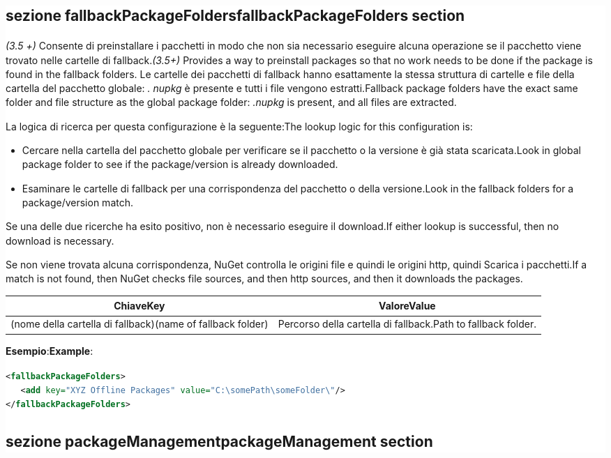 ```xml
```

## <a name="fallbackpackagefolders-section"></a><span data-ttu-id="8c41d-242">sezione fallbackPackageFolders</span><span class="sxs-lookup"><span data-stu-id="8c41d-242">fallbackPackageFolders section</span></span>

<span data-ttu-id="8c41d-243">*(3.5 +)* Consente di preinstallare i pacchetti in modo che non sia necessario eseguire alcuna operazione se il pacchetto viene trovato nelle cartelle di fallback.</span><span class="sxs-lookup"><span data-stu-id="8c41d-243">*(3.5+)* Provides a way to preinstall packages so that no work needs to be done if the package is found in the fallback folders.</span></span> <span data-ttu-id="8c41d-244">Le cartelle dei pacchetti di fallback hanno esattamente la stessa struttura di cartelle e file della cartella del pacchetto globale: *. nupkg* è presente e tutti i file vengono estratti.</span><span class="sxs-lookup"><span data-stu-id="8c41d-244">Fallback package folders have the exact same folder and file structure as the global package folder: *.nupkg* is present, and all files are extracted.</span></span>

<span data-ttu-id="8c41d-245">La logica di ricerca per questa configurazione è la seguente:</span><span class="sxs-lookup"><span data-stu-id="8c41d-245">The lookup logic for this configuration is:</span></span>

- <span data-ttu-id="8c41d-246">Cercare nella cartella del pacchetto globale per verificare se il pacchetto o la versione è già stata scaricata.</span><span class="sxs-lookup"><span data-stu-id="8c41d-246">Look in global package folder to see if the package/version is already downloaded.</span></span>

- <span data-ttu-id="8c41d-247">Esaminare le cartelle di fallback per una corrispondenza del pacchetto o della versione.</span><span class="sxs-lookup"><span data-stu-id="8c41d-247">Look in the fallback folders for a package/version match.</span></span>

<span data-ttu-id="8c41d-248">Se una delle due ricerche ha esito positivo, non è necessario eseguire il download.</span><span class="sxs-lookup"><span data-stu-id="8c41d-248">If either lookup is successful, then no download is necessary.</span></span>

<span data-ttu-id="8c41d-249">Se non viene trovata alcuna corrispondenza, NuGet controlla le origini file e quindi le origini http, quindi Scarica i pacchetti.</span><span class="sxs-lookup"><span data-stu-id="8c41d-249">If a match is not found, then NuGet checks file sources, and then http sources, and then it downloads the packages.</span></span>

| <span data-ttu-id="8c41d-250">Chiave</span><span class="sxs-lookup"><span data-stu-id="8c41d-250">Key</span></span> | <span data-ttu-id="8c41d-251">Valore</span><span class="sxs-lookup"><span data-stu-id="8c41d-251">Value</span></span> |
| --- | --- |
| <span data-ttu-id="8c41d-252">(nome della cartella di fallback)</span><span class="sxs-lookup"><span data-stu-id="8c41d-252">(name of fallback folder)</span></span> | <span data-ttu-id="8c41d-253">Percorso della cartella di fallback.</span><span class="sxs-lookup"><span data-stu-id="8c41d-253">Path to fallback folder.</span></span> |

<span data-ttu-id="8c41d-254">**Esempio**:</span><span class="sxs-lookup"><span data-stu-id="8c41d-254">**Example**:</span></span>

```xml
<fallbackPackageFolders>
   <add key="XYZ Offline Packages" value="C:\somePath\someFolder\"/>
</fallbackPackageFolders>
```

## <a name="packagemanagement-section"></a><span data-ttu-id="8c41d-255">sezione packageManagement</span><span class="sxs-lookup"><span data-stu-id="8c41d-255">packageManagement section</span></span>
